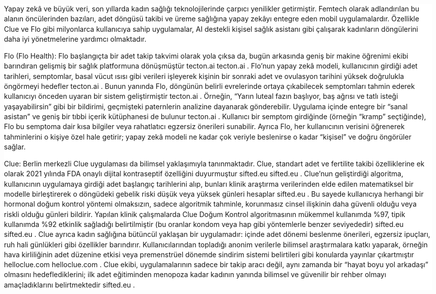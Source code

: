 Yapay zekâ ve büyük veri, son yıllarda kadın sağlığı teknolojilerinde çarpıcı yenilikler getirmiştir. Femtech olarak adlandırılan bu alanın öncülerinden bazıları, adet döngüsü takibi ve üreme sağlığına yapay zekâyı entegre eden mobil uygulamalardır. Özellikle Clue ve Flo gibi milyonlarca kullanıcıya sahip uygulamalar, AI destekli kişisel sağlık asistanı gibi çalışarak kadınların döngülerini daha iyi yönetmelerine yardımcı olmaktadır.

Flo (Flo Health): Flo başlangıçta bir adet takip takvimi olarak yola çıksa da, bugün arkasında geniş bir makine öğrenimi ekibi barındıran gelişmiş bir sağlık platformuna dönüşmüştür
tecton.ai
tecton.ai
. Flo’nun yapay zekâ modeli, kullanıcının girdiği adet tarihleri, semptomlar, basal vücut ısısı gibi verileri işleyerek kişinin bir sonraki adet ve ovulasyon tarihini yüksek doğrulukla öngörmeyi hedefler
tecton.ai
. Bunun yanında Flo, döngünün belirli evrelerinde ortaya çıkabilecek semptomları tahmin ederek kullanıcıyı önceden uyaran bir sistem geliştirmiştir
tecton.ai
. Örneğin, “Yarın luteal fazın başlıyor, baş ağrısı ve tatlı isteği yaşayabilirsin” gibi bir bildirimi, geçmişteki paternlerin analizine dayanarak gönderebilir. Uygulama içinde entegre bir “sanal asistan” ve geniş bir tıbbi içerik kütüphanesi de bulunur
tecton.ai
. Kullanıcı bir semptom girdiğinde (örneğin “kramp” seçtiğinde), Flo bu semptoma dair kısa bilgiler veya rahatlatıcı egzersiz önerileri sunabilir. Ayrıca Flo, her kullanıcının verisini öğrenerek tahminlerini o kişiye özel hale getirir; yapay zekâ modeli ne kadar çok veriyle beslenirse o kadar “kişisel” ve doğru öngörüler sağlar.

Clue: Berlin merkezli Clue uygulaması da bilimsel yaklaşımıyla tanınmaktadır. Clue, standart adet ve fertilite takibi özelliklerine ek olarak 2021 yılında FDA onaylı dijital kontraseptif özelliğini duyurmuştur
sifted.eu
sifted.eu
. Clue’nun geliştirdiği algoritma, kullanıcının uygulamaya girdiği adet başlangıç tarihlerini alıp, bunları klinik araştırma verilerinden elde edilen matematiksel bir modelle birleştirerek o döngüdeki gebelik riski düşük veya yüksek günleri hesaplar
sifted.eu
. Bu sayede kullanıcıya herhangi bir hormonal doğum kontrol yöntemi olmaksızın, sadece algoritmik tahminle, korunmasız cinsel ilişkinin daha güvenli olduğu veya riskli olduğu günleri bildirir. Yapılan klinik çalışmalarda Clue Doğum Kontrol algoritmasının mükemmel kullanımda %97, tipik kullanımda %92 etkinlik sağladığı belirtilmiştir (bu oranlar kondom veya hap gibi yöntemlerle benzer seviyededir)
sifted.eu
sifted.eu
. Clue ayrıca kadın sağlığına bütüncül yaklaşan bir uygulamadır: içinde adet dönemi beslenme önerileri, egzersiz ipuçları, ruh hali günlükleri gibi özellikler barındırır. Kullanıcılarından topladığı anonim verilerle bilimsel araştırmalara katkı yaparak, örneğin hava kirliliğinin adet düzenine etkisi veya premenstrüel dönemde sindirim sistemi belirtileri gibi konularda yayınlar çıkartmıştır
helloclue.com
helloclue.com
. Clue ekibi, uygulamalarının sadece bir takip aracı değil, aynı zamanda bir “hayat boyu yol arkadaşı” olmasını hedeflediklerini; ilk adet eğitiminden menopoza kadar kadının yanında bilimsel ve güvenilir bir rehber olmayı amaçladıklarını belirtmektedir
sifted.eu
.
